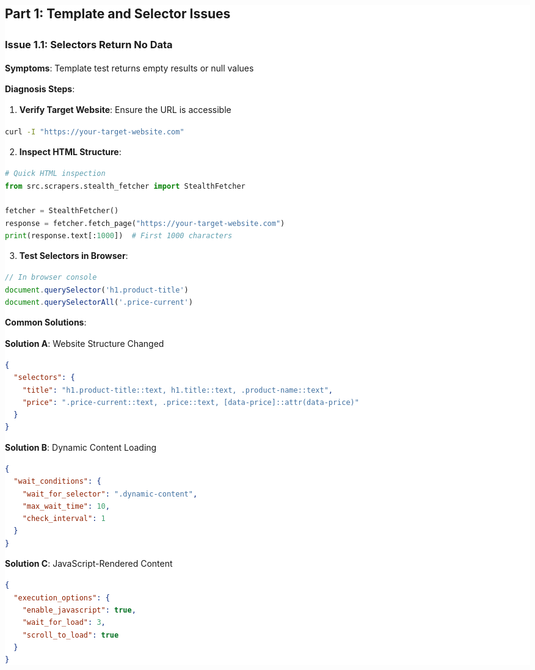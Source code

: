 ## Part 1: Template and Selector Issues

### Issue 1.1: Selectors Return No Data

**Symptoms**: Template test returns empty results or null values

**Diagnosis Steps**:
1. **Verify Target Website**: Ensure the URL is accessible
```bash
curl -I "https://your-target-website.com"
```

2. **Inspect HTML Structure**:
```python
# Quick HTML inspection
from src.scrapers.stealth_fetcher import StealthFetcher

fetcher = StealthFetcher()
response = fetcher.fetch_page("https://your-target-website.com")
print(response.text[:1000])  # First 1000 characters
```

3. **Test Selectors in Browser**:
```javascript
// In browser console
document.querySelector('h1.product-title')
document.querySelectorAll('.price-current')
```

**Common Solutions**:

**Solution A**: Website Structure Changed
```json
{
  "selectors": {
    "title": "h1.product-title::text, h1.title::text, .product-name::text",
    "price": ".price-current::text, .price::text, [data-price]::attr(data-price)"
  }
}
```

**Solution B**: Dynamic Content Loading
```json
{
  "wait_conditions": {
    "wait_for_selector": ".dynamic-content",
    "max_wait_time": 10,
    "check_interval": 1
  }
}
```

**Solution C**: JavaScript-Rendered Content
```json
{
  "execution_options": {
    "enable_javascript": true,
    "wait_for_load": 3,
    "scroll_to_load": true
  }
}
```
